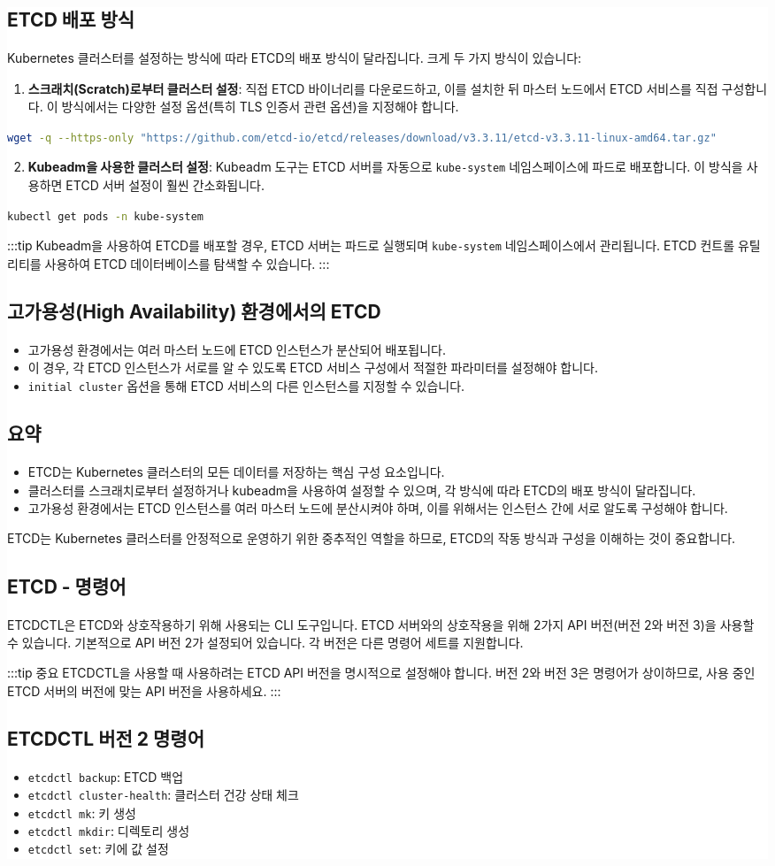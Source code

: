 ## ETCD 배포 방식

Kubernetes 클러스터를 설정하는 방식에 따라 ETCD의 배포 방식이 달라집니다. 크게 두 가지 방식이 있습니다:

1. **스크래치(Scratch)로부터 클러스터 설정**: 직접 ETCD 바이너리를 다운로드하고, 이를 설치한 뒤 마스터 노드에서 ETCD 서비스를 직접 구성합니다. 이 방식에서는 다양한 설정 옵션(특히 TLS 인증서 관련 옵션)을 지정해야 합니다.

```sh
wget -q --https-only "https://github.com/etcd-io/etcd/releases/download/v3.3.11/etcd-v3.3.11-linux-amd64.tar.gz"
```

2. **Kubeadm을 사용한 클러스터 설정**: Kubeadm 도구는 ETCD 서버를 자동으로 `kube-system` 네임스페이스에 파드로 배포합니다. 이 방식을 사용하면 ETCD 서버 설정이 훨씬 간소화됩니다.

```sh
kubectl get pods -n kube-system
```

:::tip
Kubeadm을 사용하여 ETCD를 배포할 경우, ETCD 서버는 파드로 실행되며 `kube-system` 네임스페이스에서 관리됩니다. ETCD 컨트롤 유틸리티를 사용하여 ETCD 데이터베이스를 탐색할 수 있습니다.
:::

## 고가용성(High Availability) 환경에서의 ETCD

- 고가용성 환경에서는 여러 마스터 노드에 ETCD 인스턴스가 분산되어 배포됩니다.
- 이 경우, 각 ETCD 인스턴스가 서로를 알 수 있도록 ETCD 서비스 구성에서 적절한 파라미터를 설정해야 합니다.
- `initial cluster` 옵션을 통해 ETCD 서비스의 다른 인스턴스를 지정할 수 있습니다.

## 요약

- ETCD는 Kubernetes 클러스터의 모든 데이터를 저장하는 핵심 구성 요소입니다.
- 클러스터를 스크래치로부터 설정하거나 kubeadm을 사용하여 설정할 수 있으며, 각 방식에 따라 ETCD의 배포 방식이 달라집니다.
- 고가용성 환경에서는 ETCD 인스턴스를 여러 마스터 노드에 분산시켜야 하며, 이를 위해서는 인스턴스 간에 서로 알도록 구성해야 합니다.

ETCD는 Kubernetes 클러스터를 안정적으로 운영하기 위한 중추적인 역할을 하므로, ETCD의 작동 방식과 구성을 이해하는 것이 중요합니다.

## ETCD - 명령어

ETCDCTL은 ETCD와 상호작용하기 위해 사용되는 CLI 도구입니다. ETCD 서버와의 상호작용을 위해 2가지 API 버전(버전 2와 버전 3)을 사용할 수 있습니다. 기본적으로 API 버전 2가 설정되어 있습니다. 각 버전은 다른 명령어 세트를 지원합니다.

:::tip 중요
ETCDCTL을 사용할 때 사용하려는 ETCD API 버전을 명시적으로 설정해야 합니다. 버전 2와 버전 3은 명령어가 상이하므로, 사용 중인 ETCD 서버의 버전에 맞는 API 버전을 사용하세요.
:::

## ETCDCTL 버전 2 명령어

- `etcdctl backup`: ETCD 백업
- `etcdctl cluster-health`: 클러스터 건강 상태 체크
- `etcdctl mk`: 키 생성
- `etcdctl mkdir`: 디렉토리 생성
- `etcdctl set`: 키에 값 설정
